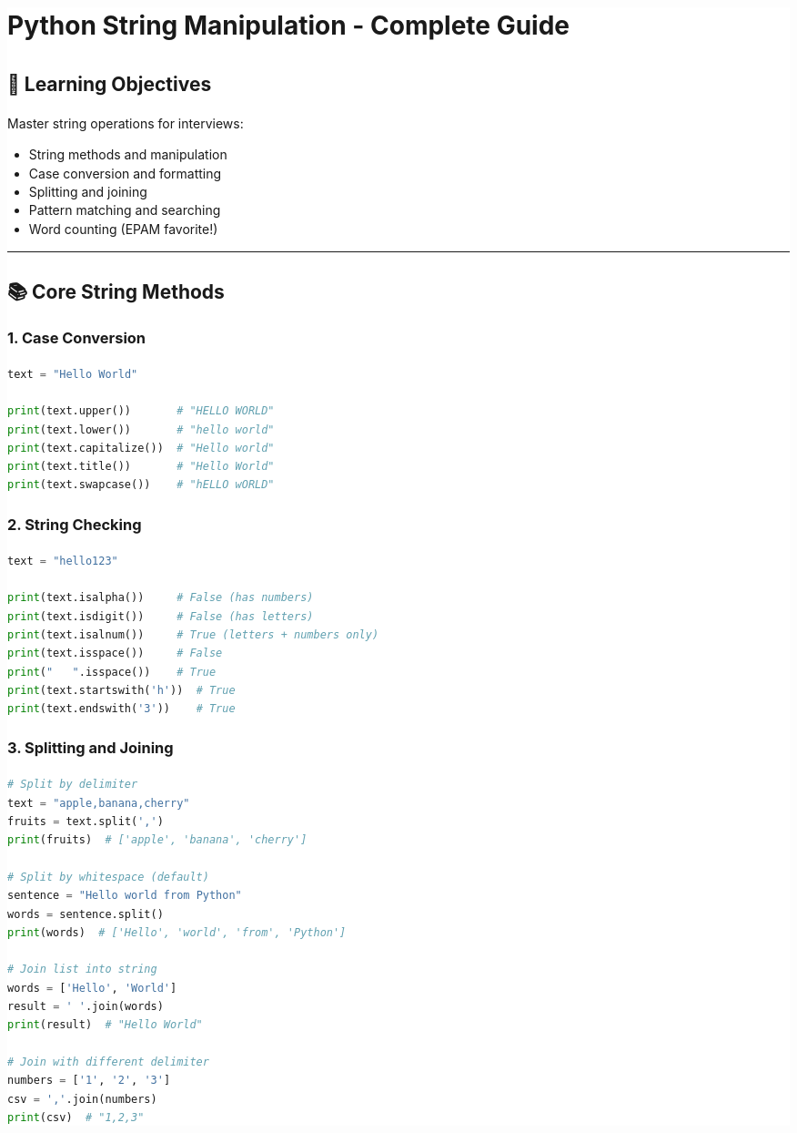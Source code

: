 # Python String Manipulation - Complete Guide

## 🎯 Learning Objectives

Master string operations for interviews:
- String methods and manipulation
- Case conversion and formatting
- Splitting and joining
- Pattern matching and searching
- Word counting (EPAM favorite!)

---

## 📚 Core String Methods

### 1. Case Conversion
```python
text = "Hello World"

print(text.upper())       # "HELLO WORLD"
print(text.lower())       # "hello world"
print(text.capitalize())  # "Hello world"
print(text.title())       # "Hello World"
print(text.swapcase())    # "hELLO wORLD"
```

### 2. String Checking
```python
text = "hello123"

print(text.isalpha())     # False (has numbers)
print(text.isdigit())     # False (has letters)
print(text.isalnum())     # True (letters + numbers only)
print(text.isspace())     # False
print("   ".isspace())    # True
print(text.startswith('h'))  # True
print(text.endswith('3'))    # True
```

### 3. Splitting and Joining
```python
# Split by delimiter
text = "apple,banana,cherry"
fruits = text.split(',')
print(fruits)  # ['apple', 'banana', 'cherry']

# Split by whitespace (default)
sentence = "Hello world from Python"
words = sentence.split()
print(words)  # ['Hello', 'world', 'from', 'Python']

# Join list into string
words = ['Hello', 'World']
result = ' '.join(words)
print(result)  # "Hello World"

# Join with different delimiter
numbers = ['1', '2', '3']
csv = ','.join(numbers)
print(csv)  # "1,2,3"
```
